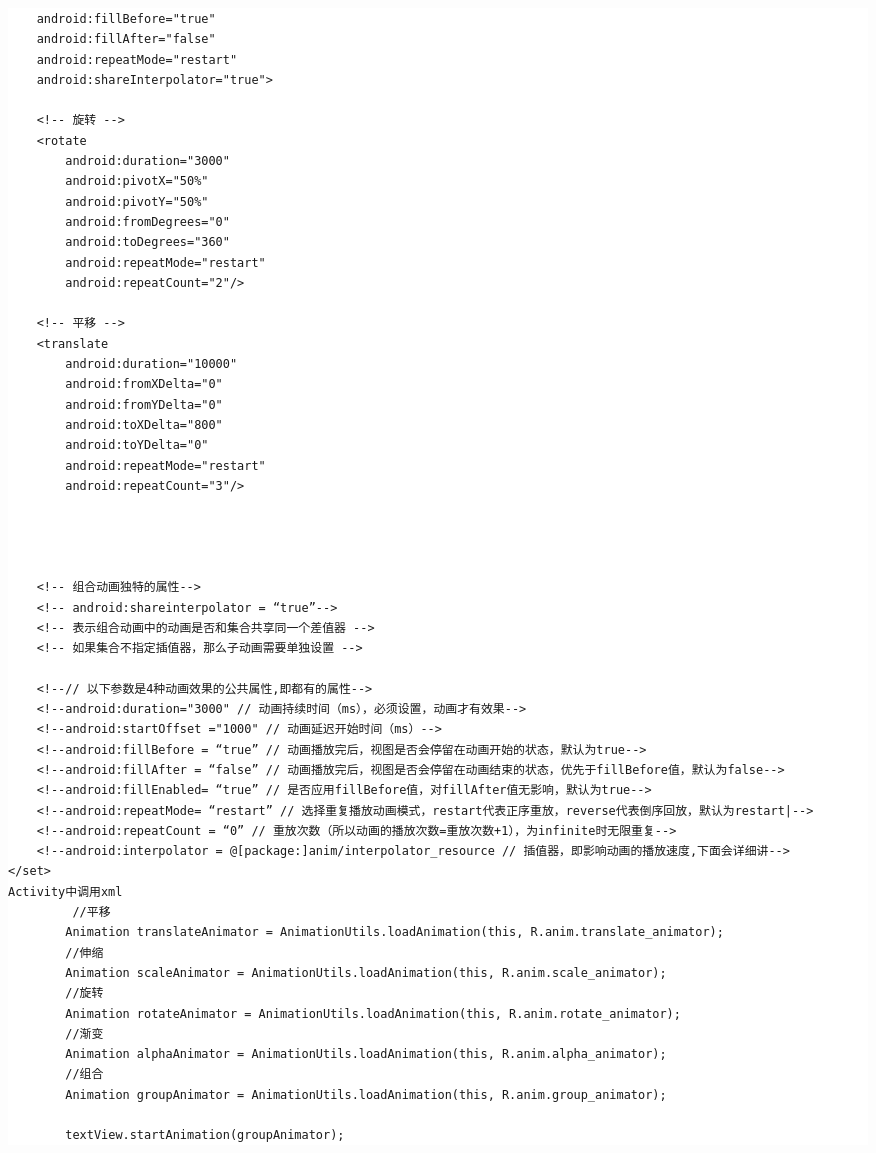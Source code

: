 ```
    android:fillBefore="true"
    android:fillAfter="false"
    android:repeatMode="restart"
    android:shareInterpolator="true">

    <!-- 旋转 -->
    <rotate
        android:duration="3000"
        android:pivotX="50%"
        android:pivotY="50%"
        android:fromDegrees="0"
        android:toDegrees="360"
        android:repeatMode="restart"
        android:repeatCount="2"/>

    <!-- 平移 -->
    <translate
        android:duration="10000"
        android:fromXDelta="0"
        android:fromYDelta="0"
        android:toXDelta="800"
        android:toYDelta="0"
        android:repeatMode="restart"
        android:repeatCount="3"/>




    <!-- 组合动画独特的属性-->
    <!-- android:shareinterpolator = “true”-->
    <!-- 表示组合动画中的动画是否和集合共享同一个差值器 -->
    <!-- 如果集合不指定插值器，那么子动画需要单独设置 -->

    <!--// 以下参数是4种动画效果的公共属性,即都有的属性-->
    <!--android:duration="3000" // 动画持续时间（ms），必须设置，动画才有效果-->
    <!--android:startOffset ="1000" // 动画延迟开始时间（ms）-->
    <!--android:fillBefore = “true” // 动画播放完后，视图是否会停留在动画开始的状态，默认为true-->
    <!--android:fillAfter = “false” // 动画播放完后，视图是否会停留在动画结束的状态，优先于fillBefore值，默认为false-->
    <!--android:fillEnabled= “true” // 是否应用fillBefore值，对fillAfter值无影响，默认为true-->
    <!--android:repeatMode= “restart” // 选择重复播放动画模式，restart代表正序重放，reverse代表倒序回放，默认为restart|-->
    <!--android:repeatCount = “0” // 重放次数（所以动画的播放次数=重放次数+1），为infinite时无限重复-->
    <!--android:interpolator = @[package:]anim/interpolator_resource // 插值器，即影响动画的播放速度,下面会详细讲-->
</set>
Activity中调用xml
         //平移
        Animation translateAnimator = AnimationUtils.loadAnimation(this, R.anim.translate_animator);
        //伸缩
        Animation scaleAnimator = AnimationUtils.loadAnimation(this, R.anim.scale_animator);
        //旋转
        Animation rotateAnimator = AnimationUtils.loadAnimation(this, R.anim.rotate_animator);
        //渐变
        Animation alphaAnimator = AnimationUtils.loadAnimation(this, R.anim.alpha_animator);
        //组合
        Animation groupAnimator = AnimationUtils.loadAnimation(this, R.anim.group_animator);

        textView.startAnimation(groupAnimator);
```

